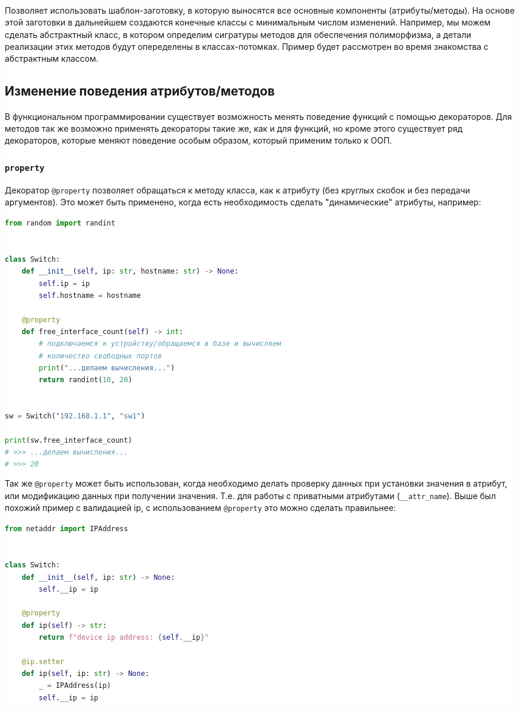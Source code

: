 Позволяет использовать шаблон-заготовку, в которую выносятся все основные компоненты (атрибуты/методы). На основе этой заготовки в дальнейшем создаются конечные классы с минимальным числом изменений. Например, мы можем сделать абстрактный класс, в котором определим сигратуры методов для обеспечения полиморфизма, а детали реализации этих методов будут опеределены в классах-потомках. Пример будет рассмотрен во время знакомства с абстрактным классом.

## Изменение поведения атрибутов/методов

В функциональном программировании существует возможность менять поведение функций с помощью декораторов. Для методов так же возможно применять декораторы такие же, как и для функций, но кроме этого существует ряд декораторов, которые меняют поведение особым образом, который применим только к ООП.

### `property`

Декоратор `@property` позволяет обращаться к методу класса, как к атрибуту (без круглых скобок и без передачи аргументов). Это может быть применено, когда есть необходимость сделать "динамические" атрибуты, например:

```python
from random import randint


class Switch:
    def __init__(self, ip: str, hostname: str) -> None:
        self.ip = ip
        self.hostname = hostname

    @property
    def free_interface_count(self) -> int:
        # подключаемся к устройству/обращаемся в базе и вычисляем
        # количество свободных портов
        print("...делаем вычисления...")
        return randint(10, 20)


sw = Switch("192.168.1.1", "sw1")

print(sw.free_interface_count)
# >>> ...делаем вычисления...
# >>> 20
```

Так же `@property` может быть использован, когда необходимо делать проверку данных при установки значения в атрибут, или модификацию данных при получении значения. Т.е. для работы с приватными атрибутами (`__attr_name`). Выше был похожий пример с валидацией ip, с использованием `@property` это можно сделать правильнее:

```python
from netaddr import IPAddress


class Switch:
    def __init__(self, ip: str) -> None:
        self.__ip = ip

    @property
    def ip(self) -> str:
        return f"device ip address: {self.__ip}"

    @ip.setter
    def ip(self, ip: str) -> None:
        _ = IPAddress(ip)
        self.__ip = ip


```